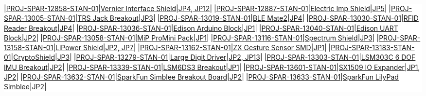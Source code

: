 |[PROJ-SPAR-12858-STAN-01](https://github.com/oomlout/oomlout_OOMP_projects_V2/tree/main/PROJ/SPAR/12858/STAN/01/)|[Vernier Interface Shield](https://github.com/oomlout/oomlout_OOMP_projects_V2/tree/main/PROJ/SPAR/12858/STAN/01/)|[JP4, JP12](https://github.com/oomlout/oomlout_OOMP_projects_V2/tree/main/PROJ/SPAR/12858/STAN/01/)|
|[PROJ-SPAR-12887-STAN-01](https://github.com/oomlout/oomlout_OOMP_projects_V2/tree/main/PROJ/SPAR/12887/STAN/01/)|[Electric Imp Shield](https://github.com/oomlout/oomlout_OOMP_projects_V2/tree/main/PROJ/SPAR/12887/STAN/01/)|[JP5](https://github.com/oomlout/oomlout_OOMP_projects_V2/tree/main/PROJ/SPAR/12887/STAN/01/)|
|[PROJ-SPAR-13005-STAN-01](https://github.com/oomlout/oomlout_OOMP_projects_V2/tree/main/PROJ/SPAR/13005/STAN/01/)|[TRS Jack Breakout](https://github.com/oomlout/oomlout_OOMP_projects_V2/tree/main/PROJ/SPAR/13005/STAN/01/)|[JP3](https://github.com/oomlout/oomlout_OOMP_projects_V2/tree/main/PROJ/SPAR/13005/STAN/01/)|
|[PROJ-SPAR-13019-STAN-01](https://github.com/oomlout/oomlout_OOMP_projects_V2/tree/main/PROJ/SPAR/13019/STAN/01/)|[BLE Mate2](https://github.com/oomlout/oomlout_OOMP_projects_V2/tree/main/PROJ/SPAR/13019/STAN/01/)|[JP4](https://github.com/oomlout/oomlout_OOMP_projects_V2/tree/main/PROJ/SPAR/13019/STAN/01/)|
|[PROJ-SPAR-13030-STAN-01](https://github.com/oomlout/oomlout_OOMP_projects_V2/tree/main/PROJ/SPAR/13030/STAN/01/)|[RFID Reader Breakout](https://github.com/oomlout/oomlout_OOMP_projects_V2/tree/main/PROJ/SPAR/13030/STAN/01/)|[JP4](https://github.com/oomlout/oomlout_OOMP_projects_V2/tree/main/PROJ/SPAR/13030/STAN/01/)|
|[PROJ-SPAR-13036-STAN-01](https://github.com/oomlout/oomlout_OOMP_projects_V2/tree/main/PROJ/SPAR/13036/STAN/01/)|[Edison Arduino Block](https://github.com/oomlout/oomlout_OOMP_projects_V2/tree/main/PROJ/SPAR/13036/STAN/01/)|[JP1](https://github.com/oomlout/oomlout_OOMP_projects_V2/tree/main/PROJ/SPAR/13036/STAN/01/)|
|[PROJ-SPAR-13040-STAN-01](https://github.com/oomlout/oomlout_OOMP_projects_V2/tree/main/PROJ/SPAR/13040/STAN/01/)|[Edison UART Block](https://github.com/oomlout/oomlout_OOMP_projects_V2/tree/main/PROJ/SPAR/13040/STAN/01/)|[JP2](https://github.com/oomlout/oomlout_OOMP_projects_V2/tree/main/PROJ/SPAR/13040/STAN/01/)|
|[PROJ-SPAR-13058-STAN-01](https://github.com/oomlout/oomlout_OOMP_projects_V2/tree/main/PROJ/SPAR/13058/STAN/01/)|[MiP ProMini Pack](https://github.com/oomlout/oomlout_OOMP_projects_V2/tree/main/PROJ/SPAR/13058/STAN/01/)|[JP1](https://github.com/oomlout/oomlout_OOMP_projects_V2/tree/main/PROJ/SPAR/13058/STAN/01/)|
|[PROJ-SPAR-13116-STAN-01](https://github.com/oomlout/oomlout_OOMP_projects_V2/tree/main/PROJ/SPAR/13116/STAN/01/)|[Spectrum Shield](https://github.com/oomlout/oomlout_OOMP_projects_V2/tree/main/PROJ/SPAR/13116/STAN/01/)|[JP3](https://github.com/oomlout/oomlout_OOMP_projects_V2/tree/main/PROJ/SPAR/13116/STAN/01/)|
|[PROJ-SPAR-13158-STAN-01](https://github.com/oomlout/oomlout_OOMP_projects_V2/tree/main/PROJ/SPAR/13158/STAN/01/)|[LiPower Shield](https://github.com/oomlout/oomlout_OOMP_projects_V2/tree/main/PROJ/SPAR/13158/STAN/01/)|[JP2, JP7](https://github.com/oomlout/oomlout_OOMP_projects_V2/tree/main/PROJ/SPAR/13158/STAN/01/)|
|[PROJ-SPAR-13162-STAN-01](https://github.com/oomlout/oomlout_OOMP_projects_V2/tree/main/PROJ/SPAR/13162/STAN/01/)|[ZX Gesture Sensor SMD](https://github.com/oomlout/oomlout_OOMP_projects_V2/tree/main/PROJ/SPAR/13162/STAN/01/)|[JP1](https://github.com/oomlout/oomlout_OOMP_projects_V2/tree/main/PROJ/SPAR/13162/STAN/01/)|
|[PROJ-SPAR-13183-STAN-01](https://github.com/oomlout/oomlout_OOMP_projects_V2/tree/main/PROJ/SPAR/13183/STAN/01/)|[CryptoShield](https://github.com/oomlout/oomlout_OOMP_projects_V2/tree/main/PROJ/SPAR/13183/STAN/01/)|[JP3](https://github.com/oomlout/oomlout_OOMP_projects_V2/tree/main/PROJ/SPAR/13183/STAN/01/)|
|[PROJ-SPAR-13279-STAN-01](https://github.com/oomlout/oomlout_OOMP_projects_V2/tree/main/PROJ/SPAR/13279/STAN/01/)|[Large Digit Driver](https://github.com/oomlout/oomlout_OOMP_projects_V2/tree/main/PROJ/SPAR/13279/STAN/01/)|[JP2, JP13](https://github.com/oomlout/oomlout_OOMP_projects_V2/tree/main/PROJ/SPAR/13279/STAN/01/)|
|[PROJ-SPAR-13303-STAN-01](https://github.com/oomlout/oomlout_OOMP_projects_V2/tree/main/PROJ/SPAR/13303/STAN/01/)|[LSM303C 6 DOF IMU Breakout](https://github.com/oomlout/oomlout_OOMP_projects_V2/tree/main/PROJ/SPAR/13303/STAN/01/)|[JP2](https://github.com/oomlout/oomlout_OOMP_projects_V2/tree/main/PROJ/SPAR/13303/STAN/01/)|
|[PROJ-SPAR-13339-STAN-01](https://github.com/oomlout/oomlout_OOMP_projects_V2/tree/main/PROJ/SPAR/13339/STAN/01/)|[LSM6DS3 Breakout](https://github.com/oomlout/oomlout_OOMP_projects_V2/tree/main/PROJ/SPAR/13339/STAN/01/)|[JP1](https://github.com/oomlout/oomlout_OOMP_projects_V2/tree/main/PROJ/SPAR/13339/STAN/01/)|
|[PROJ-SPAR-13601-STAN-01](https://github.com/oomlout/oomlout_OOMP_projects_V2/tree/main/PROJ/SPAR/13601/STAN/01/)|[SX1509 IO Expander](https://github.com/oomlout/oomlout_OOMP_projects_V2/tree/main/PROJ/SPAR/13601/STAN/01/)|[JP1, JP2](https://github.com/oomlout/oomlout_OOMP_projects_V2/tree/main/PROJ/SPAR/13601/STAN/01/)|
|[PROJ-SPAR-13632-STAN-01](https://github.com/oomlout/oomlout_OOMP_projects_V2/tree/main/PROJ/SPAR/13632/STAN/01/)|[SparkFun Simblee Breakout Board](https://github.com/oomlout/oomlout_OOMP_projects_V2/tree/main/PROJ/SPAR/13632/STAN/01/)|[JP2](https://github.com/oomlout/oomlout_OOMP_projects_V2/tree/main/PROJ/SPAR/13632/STAN/01/)|
|[PROJ-SPAR-13633-STAN-01](https://github.com/oomlout/oomlout_OOMP_projects_V2/tree/main/PROJ/SPAR/13633/STAN/01/)|[SparkFun LilyPad Simblee](https://github.com/oomlout/oomlout_OOMP_projects_V2/tree/main/PROJ/SPAR/13633/STAN/01/)|[JP2](https://github.com/oomlout/oomlout_OOMP_projects_V2/tree/main/PROJ/SPAR/13633/STAN/01/)|